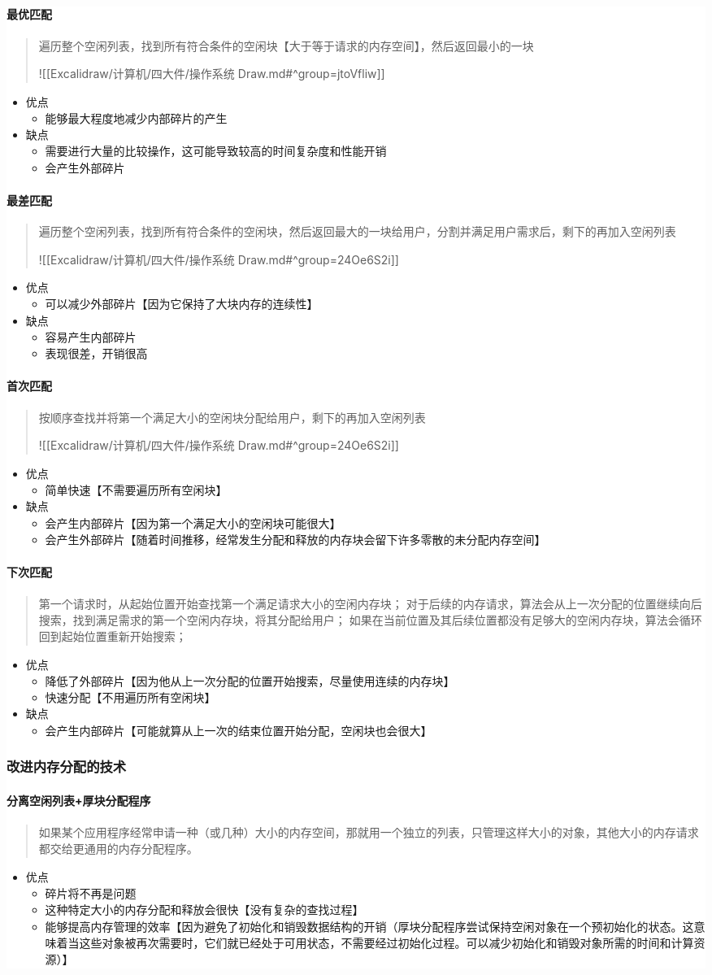 #### 最优匹配

> 遍历整个空闲列表，找到所有符合条件的空闲块【大于等于请求的内存空间】，然后返回最小的一块
>
> !\[\[Excalidraw/计算机/四大件/操作系统 Draw.md#^group=jtoVfliw]]

* 优点
  * 能够最大程度地减少内部碎片的产生
* 缺点
  * 需要进行大量的比较操作，这可能导致较高的时间复杂度和性能开销
  * 会产生外部碎片

#### 最差匹配

> 遍历整个空闲列表，找到所有符合条件的空闲块，然后返回最大的一块给用户，分割并满足用户需求后，剩下的再加入空闲列表
>
> !\[\[Excalidraw/计算机/四大件/操作系统 Draw.md#^group=24Oe6S2i]]

* 优点
  * 可以减少外部碎片【因为它保持了大块内存的连续性】
* 缺点
  * 容易产生内部碎片
  * 表现很差，开销很高

#### 首次匹配

> 按顺序查找并将第一个满足大小的空闲块分配给用户，剩下的再加入空闲列表
>
> !\[\[Excalidraw/计算机/四大件/操作系统 Draw.md#^group=24Oe6S2i]]

* 优点
  * 简单快速【不需要遍历所有空闲块】
* 缺点
  * 会产生内部碎片【因为第一个满足大小的空闲块可能很大】
  * 会产生外部碎片【随着时间推移，经常发生分配和释放的内存块会留下许多零散的未分配内存空间】

#### 下次匹配

> 第一个请求时，从起始位置开始查找第一个满足请求大小的空闲内存块； 对于后续的内存请求，算法会从上一次分配的位置继续向后搜索，找到满足需求的第一个空闲内存块，将其分配给用户； 如果在当前位置及其后续位置都没有足够大的空闲内存块，算法会循环回到起始位置重新开始搜索；

* 优点
  * 降低了外部碎片【因为他从上一次分配的位置开始搜索，尽量使用连续的内存块】
  * 快速分配【不用遍历所有空闲块】
* 缺点
  * 会产生内部碎片【可能就算从上一次的结束位置开始分配，空闲块也会很大】

### 改进内存分配的技术

#### 分离空闲列表+厚块分配程序

> 如果某个应用程序经常申请一种（或几种）大小的内存空间，那就用一个独立的列表，只管理这样大小的对象，其他大小的内存请求都交给更通用的内存分配程序。

* 优点
  * 碎片将不再是问题
  * 这种特定大小的内存分配和释放会很快【没有复杂的查找过程】
  * 能够提高内存管理的效率【因为避免了初始化和销毁数据结构的开销（厚块分配程序尝试保持空闲对象在一个预初始化的状态。这意味着当这些对象被再次需要时，它们就已经处于可用状态，不需要经过初始化过程。可以减少初始化和销毁对象所需的时间和计算资源）】
